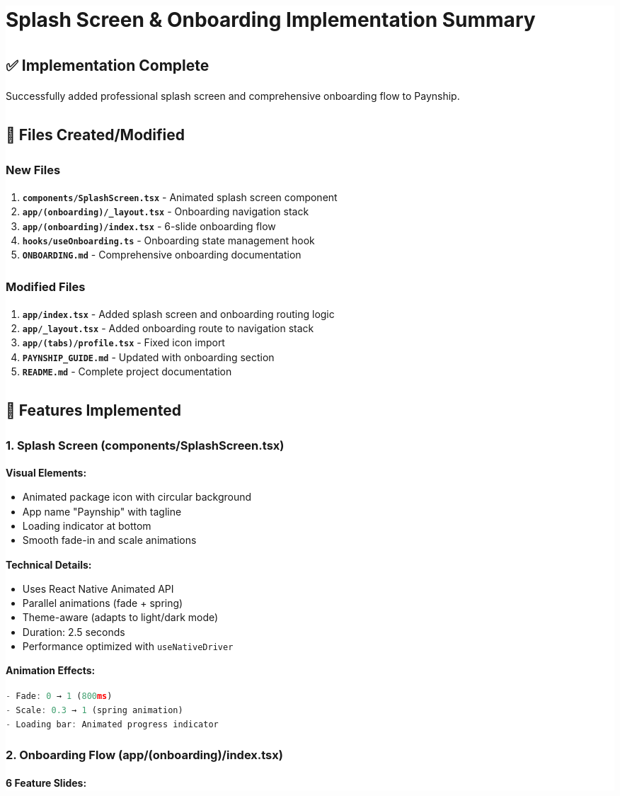 # Splash Screen & Onboarding Implementation Summary

## ✅ Implementation Complete

Successfully added professional splash screen and comprehensive onboarding flow to Paynship.

## 📁 Files Created/Modified

### New Files
1. **`components/SplashScreen.tsx`** - Animated splash screen component
2. **`app/(onboarding)/_layout.tsx`** - Onboarding navigation stack
3. **`app/(onboarding)/index.tsx`** - 6-slide onboarding flow
4. **`hooks/useOnboarding.ts`** - Onboarding state management hook
5. **`ONBOARDING.md`** - Comprehensive onboarding documentation

### Modified Files
1. **`app/index.tsx`** - Added splash screen and onboarding routing logic
2. **`app/_layout.tsx`** - Added onboarding route to navigation stack
3. **`app/(tabs)/profile.tsx`** - Fixed icon import
4. **`PAYNSHIP_GUIDE.md`** - Updated with onboarding section
5. **`README.md`** - Complete project documentation

## 🎨 Features Implemented

### 1. Splash Screen (components/SplashScreen.tsx)

**Visual Elements:**
- Animated package icon with circular background
- App name "Paynship" with tagline
- Loading indicator at bottom
- Smooth fade-in and scale animations

**Technical Details:**
- Uses React Native Animated API
- Parallel animations (fade + spring)
- Theme-aware (adapts to light/dark mode)
- Duration: 2.5 seconds
- Performance optimized with `useNativeDriver`

**Animation Effects:**
```typescript
- Fade: 0 → 1 (800ms)
- Scale: 0.3 → 1 (spring animation)
- Loading bar: Animated progress indicator
```

### 2. Onboarding Flow (app/(onboarding)/index.tsx)

**6 Feature Slides:**
